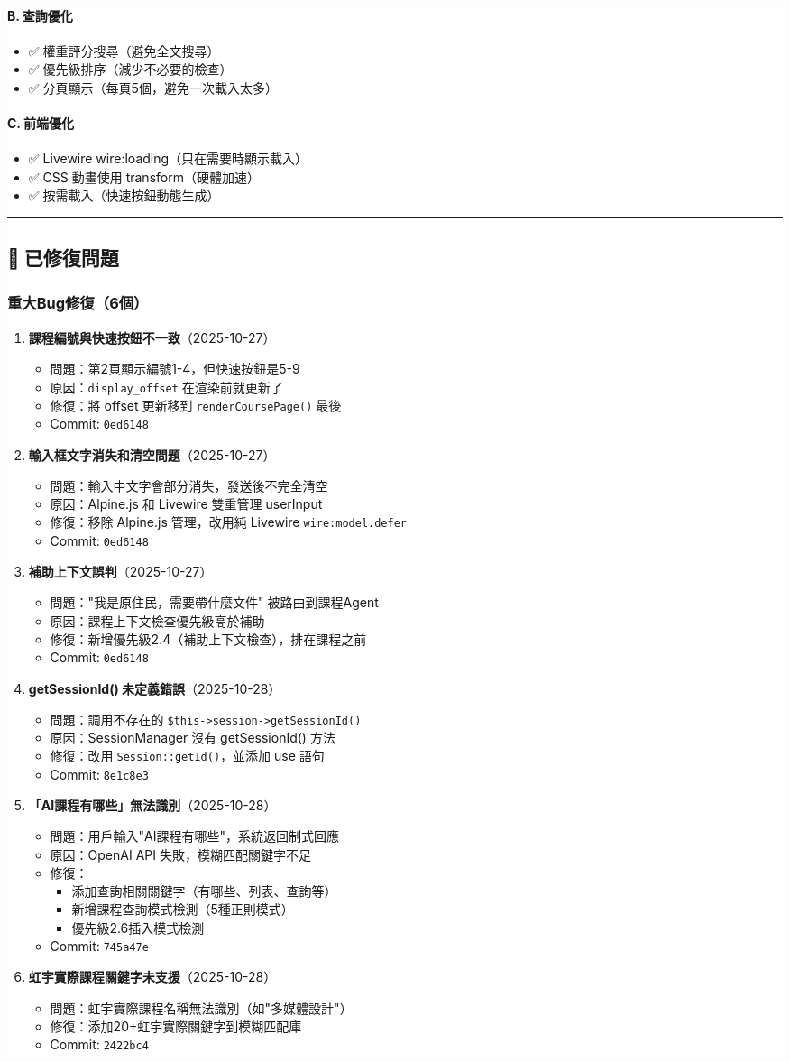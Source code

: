 #### B. 查詢優化
- ✅ 權重評分搜尋（避免全文搜尋）
- ✅ 優先級排序（減少不必要的檢查）
- ✅ 分頁顯示（每頁5個，避免一次載入太多）

#### C. 前端優化
- ✅ Livewire wire:loading（只在需要時顯示載入）
- ✅ CSS 動畫使用 transform（硬體加速）
- ✅ 按需載入（快速按鈕動態生成）

---

## 🐛 已修復問題

### 重大Bug修復（6個）

1. **課程編號與快速按鈕不一致**（2025-10-27）
   - 問題：第2頁顯示編號1-4，但快速按鈕是5-9
   - 原因：`display_offset` 在渲染前就更新了
   - 修復：將 offset 更新移到 `renderCoursePage()` 最後
   - Commit: `0ed6148`

2. **輸入框文字消失和清空問題**（2025-10-27）
   - 問題：輸入中文字會部分消失，發送後不完全清空
   - 原因：Alpine.js 和 Livewire 雙重管理 userInput
   - 修復：移除 Alpine.js 管理，改用純 Livewire `wire:model.defer`
   - Commit: `0ed6148`

3. **補助上下文誤判**（2025-10-27）
   - 問題："我是原住民，需要帶什麼文件" 被路由到課程Agent
   - 原因：課程上下文檢查優先級高於補助
   - 修復：新增優先級2.4（補助上下文檢查），排在課程之前
   - Commit: `0ed6148`

4. **getSessionId() 未定義錯誤**（2025-10-28）
   - 問題：調用不存在的 `$this->session->getSessionId()`
   - 原因：SessionManager 沒有 getSessionId() 方法
   - 修復：改用 `Session::getId()`，並添加 use 語句
   - Commit: `8e1c8e3`

5. **「AI課程有哪些」無法識別**（2025-10-28）
   - 問題：用戶輸入"AI課程有哪些"，系統返回制式回應
   - 原因：OpenAI API 失敗，模糊匹配關鍵字不足
   - 修復：
     - 添加查詢相關關鍵字（有哪些、列表、查詢等）
     - 新增課程查詢模式檢測（5種正則模式）
     - 優先級2.6插入模式檢測
   - Commit: `745a47e`

6. **虹宇實際課程關鍵字未支援**（2025-10-28）
   - 問題：虹宇實際課程名稱無法識別（如"多媒體設計"）
   - 修復：添加20+虹宇實際關鍵字到模糊匹配庫
   - Commit: `2422bc4`
